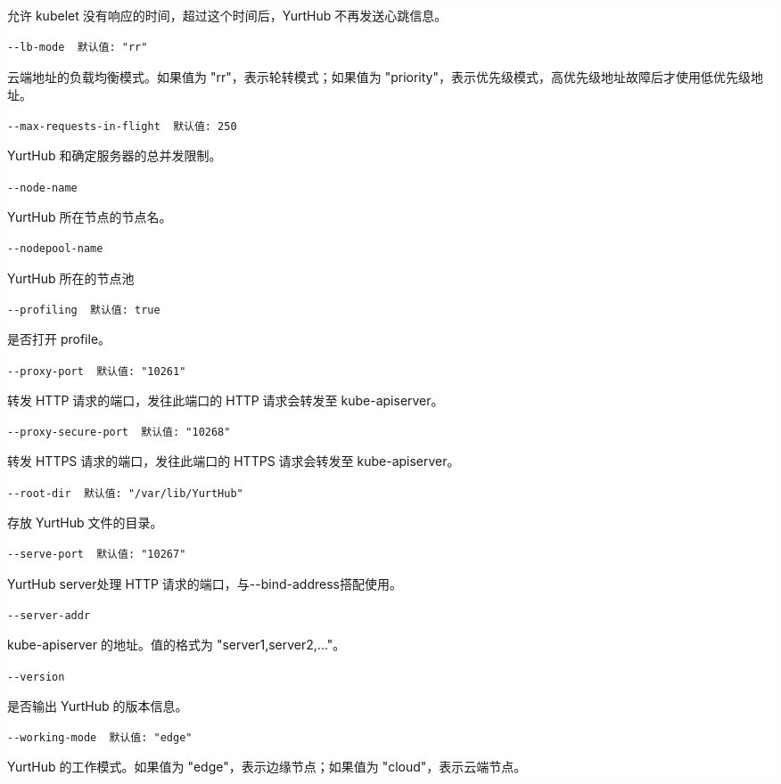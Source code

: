 允许 kubelet 没有响应的时间，超过这个时间后，YurtHub 不再发送心跳信息。
  
```plain
--lb-mode  默认值: "rr"
```

云端地址的负载均衡模式。如果值为 "rr"，表示轮转模式；如果值为 "priority"，表示优先级模式，高优先级地址故障后才使用低优先级地址。

```plain
--max-requests-in-flight  默认值: 250
```

YurtHub 和确定服务器的总并发限制。

```plain
--node-name
```

YurtHub 所在节点的节点名。

```plain
--nodepool-name
```

YurtHub 所在的节点池

```plain  
--profiling  默认值: true
```

是否打开 profile。
  
```plain
--proxy-port  默认值: "10261"
```

转发 HTTP 请求的端口，发往此端口的 HTTP 请求会转发至 kube-apiserver。

```plain
--proxy-secure-port  默认值: "10268"
```

转发 HTTPS 请求的端口，发往此端口的 HTTPS 请求会转发至 kube-apiserver。

```plain
--root-dir  默认值: "/var/lib/YurtHub"
```

存放 YurtHub 文件的目录。

```plain
--serve-port  默认值: "10267"
```

YurtHub server处理 HTTP 请求的端口，与--bind-address搭配使用。

```plain  
--server-addr
```

kube-apiserver 的地址。值的格式为 "server1,server2,..."。

```plain
--version
```

是否输出 YurtHub 的版本信息。

```plain
--working-mode  默认值: "edge"
```

YurtHub 的工作模式。如果值为 "edge"，表示边缘节点；如果值为 "cloud"，表示云端节点。
